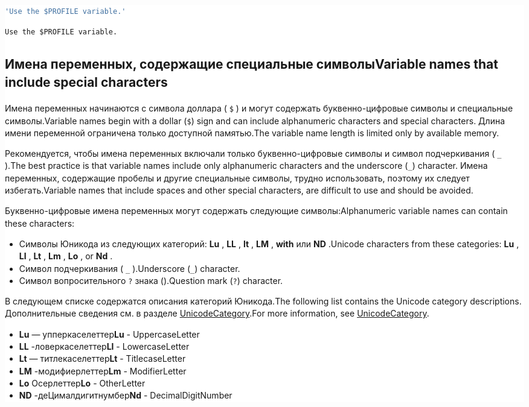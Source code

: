 ```powershell
'Use the $PROFILE variable.'
```

```Output
Use the $PROFILE variable.
```

## <a name="variable-names-that-include-special-characters"></a><span data-ttu-id="2ad3b-168">Имена переменных, содержащие специальные символы</span><span class="sxs-lookup"><span data-stu-id="2ad3b-168">Variable names that include special characters</span></span>

<span data-ttu-id="2ad3b-169">Имена переменных начинаются с символа доллара ( `$` ) и могут содержать буквенно-цифровые символы и специальные символы.</span><span class="sxs-lookup"><span data-stu-id="2ad3b-169">Variable names begin with a dollar (`$`) sign and can include alphanumeric characters and special characters.</span></span> <span data-ttu-id="2ad3b-170">Длина имени переменной ограничена только доступной памятью.</span><span class="sxs-lookup"><span data-stu-id="2ad3b-170">The variable name length is limited only by available memory.</span></span>

<span data-ttu-id="2ad3b-171">Рекомендуется, чтобы имена переменных включали только буквенно-цифровые символы и символ подчеркивания ( `_` ).</span><span class="sxs-lookup"><span data-stu-id="2ad3b-171">The best practice is that variable names include only alphanumeric characters and the underscore (`_`) character.</span></span> <span data-ttu-id="2ad3b-172">Имена переменных, содержащие пробелы и другие специальные символы, трудно использовать, поэтому их следует избегать.</span><span class="sxs-lookup"><span data-stu-id="2ad3b-172">Variable names that include spaces and other special characters, are difficult to use and should be avoided.</span></span>

<span data-ttu-id="2ad3b-173">Буквенно-цифровые имена переменных могут содержать следующие символы:</span><span class="sxs-lookup"><span data-stu-id="2ad3b-173">Alphanumeric variable names can contain these characters:</span></span>

- <span data-ttu-id="2ad3b-174">Символы Юникода из следующих категорий: **Lu** , **LL** , **lt** , **LM** , **with** или **ND** .</span><span class="sxs-lookup"><span data-stu-id="2ad3b-174">Unicode characters from these categories: **Lu** , **Ll** , **Lt** , **Lm** , **Lo** , or **Nd** .</span></span>
- <span data-ttu-id="2ad3b-175">Символ подчеркивания ( `_` ).</span><span class="sxs-lookup"><span data-stu-id="2ad3b-175">Underscore (`_`) character.</span></span>
- <span data-ttu-id="2ad3b-176">Символ вопросительного `?` знака ().</span><span class="sxs-lookup"><span data-stu-id="2ad3b-176">Question mark (`?`) character.</span></span>

<span data-ttu-id="2ad3b-177">В следующем списке содержатся описания категорий Юникода.</span><span class="sxs-lookup"><span data-stu-id="2ad3b-177">The following list contains the Unicode category descriptions.</span></span> <span data-ttu-id="2ad3b-178">Дополнительные сведения см. в разделе [UnicodeCategory](/dotnet/api/system.globalization.unicodecategory).</span><span class="sxs-lookup"><span data-stu-id="2ad3b-178">For more information, see [UnicodeCategory](/dotnet/api/system.globalization.unicodecategory).</span></span>

- <span data-ttu-id="2ad3b-179">**Lu** — упперкаселеттер</span><span class="sxs-lookup"><span data-stu-id="2ad3b-179">**Lu** - UppercaseLetter</span></span>
- <span data-ttu-id="2ad3b-180">**LL** -ловеркаселеттер</span><span class="sxs-lookup"><span data-stu-id="2ad3b-180">**Ll** - LowercaseLetter</span></span>
- <span data-ttu-id="2ad3b-181">**Lt** — титлекаселеттер</span><span class="sxs-lookup"><span data-stu-id="2ad3b-181">**Lt** - TitlecaseLetter</span></span>
- <span data-ttu-id="2ad3b-182">**LM** -модифиерлеттер</span><span class="sxs-lookup"><span data-stu-id="2ad3b-182">**Lm** - ModifierLetter</span></span>
- <span data-ttu-id="2ad3b-183">**Lo** Осерлеттер</span><span class="sxs-lookup"><span data-stu-id="2ad3b-183">**Lo** - OtherLetter</span></span>
- <span data-ttu-id="2ad3b-184">**ND** -деЦималдигитнумбер</span><span class="sxs-lookup"><span data-stu-id="2ad3b-184">**Nd** - DecimalDigitNumber</span></span>
